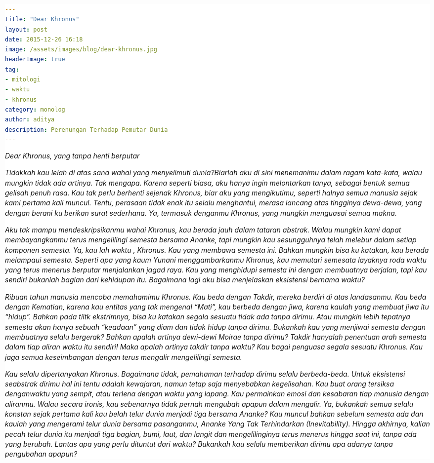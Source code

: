 ```yaml
---
title: "Dear Khronus"
layout: post
date: 2015-12-26 16:18
image: /assets/images/blog/dear-khronus.jpg
headerImage: true
tag:
- mitologi
- waktu
- khronus
category: monolog
author: aditya
description: Perenungan Terhadap Pemutar Dunia
---
```


_Dear Khronus, yang tanpa henti berputar_

_Tidakkah kau lelah di atas sana wahai yang menyelimuti dunia?Biarlah aku di sini menemanimu dalam ragam kata-kata, walau mungkin tidak ada artinya. Tak mengapa. Karena seperti biasa, aku hanya ingin melontarkan tanya, sebagai bentuk semua gelisah penuh rasa. Kau tak perlu berhenti sejenak Khronus, biar aku yang mengikutimu, seperti halnya semua manusia sejak kami pertama kali muncul. Tentu, perasaan tidak enak itu selalu menghantui, merasa lancang atas tingginya dewa-dewa, yang dengan berani ku berikan surat sederhana. Ya, termasuk denganmu Khronus, yang mungkin menguasai semua makna._

_Aku tak mampu mendeskripsikanmu wahai Khronus, kau berada jauh dalam tataran abstrak. Walau mungkin kami dapat membayangkanmu terus mengelilingi semesta bersama Ananke, tapi mungkin kau sesungguhnya telah melebur dalam setiap komponen semesta. Ya, kau lah waktu , Khronus. Kau yang membawa semesta ini. Bahkan mungkin bisa ku katakan, kau berada melampaui semesta. Seperti apa yang kaum Yunani menggambarkanmu Khronus, kau memutari semesata layaknya roda waktu yang terus menerus berputar menjalankan jagad raya. Kau yang menghidupi semesta ini dengan membuatnya berjalan, tapi kau sendiri bukanlah bagian dari kehidupan itu. Bagaimana lagi aku bisa menjelaskan eksistensi bernama waktu?_ 

_Ribuan tahun manusia mencoba memahamimu Khronus. Kau beda dengan Takdir, mereka berdiri di atas landasanmu. Kau beda dengan Kematian, karena kau entitas yang tak mengenal “Mati”, kau berbeda dengan jiwa, karena kaulah yang membuat jiwa itu “hidup”. Bahkan pada tiitk ekstrimnya, bisa ku katakan segala sesuatu tidak ada tanpa dirimu. Atau mungkin lebih tepatnya semesta akan hanya sebuah “keadaan” yang diam dan tidak hidup tanpa dirimu. Bukankah kau yang menjiwai semesta dengan membuatnya selalu bergerak? Bahkan apalah artinya dewi-dewi Moirae tanpa dirimu? Takdir hanyalah penentuan arah semesta dalam tiap aliran waktu itu sendiri! Maka apalah artinya takdir tanpa waktu? Kau bagai penguasa segala sesuatu Khronus. Kau jaga semua keseimbangan dengan terus mengalir mengelilingi semesta._

_Kau selalu dipertanyakan Khronus. Bagaimana tidak, pemahaman terhadap dirimu selalu berbeda-beda. Untuk eksistensi seabstrak dirimu hal ini tentu adalah kewajaran, namun tetap saja menyebabkan kegelisahan. Kau buat orang tersiksa denganwaktu yang sempit, atau terlena dengan waktu yang lapang. Kau permainkan emosi dan kesabaran tiap manusia dengan aliranmu. Walau secara ironis, kau sebenarnya tidak pernah mengubah apapun dalam mengalir. Ya, bukankah semua selalu konstan sejak pertama kali kau belah telur dunia menjadi tiga bersama Ananke? Kau muncul bahkan sebelum semesta ada dan kaulah yang mengerami telur dunia bersama pasanganmu, Ananke Yang Tak Terhindarkan (Inevitability). Hingga akhirnya, kalian pecah telur dunia itu menjadi tiga bagian, bumi, laut, dan langit dan mengelilinginya terus menerus hingga saat ini, tanpa ada yang berubah. Lantas apa yang perlu dituntut dari waktu? Bukankah kau selalu memberikan dirimu apa adanya tanpa pengubahan apapun?_
